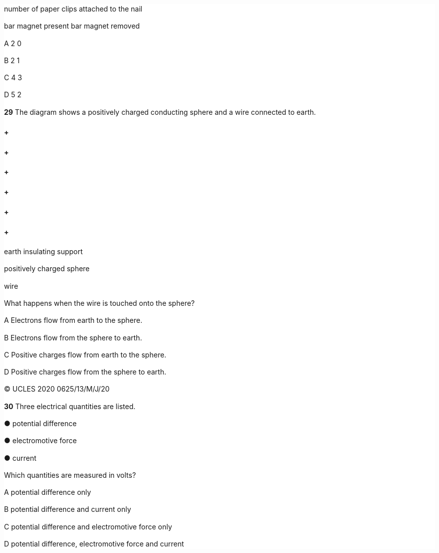  number of paper clips attached to the nail 

 bar magnet present bar magnet removed 

 A 2 0 

 B 2 1 

 C 4 3 

 D 5 2 

**29** The diagram shows a positively charged conducting sphere and a wire connected to earth. 

#### + 

#### + 

#### + 

#### + 

#### + 

#### + 

 earth insulating support 

 positively charged sphere 

 wire 

 What happens when the wire is touched onto the sphere? 

 A Electrons flow from earth to the sphere. 

 B Electrons flow from the sphere to earth. 

 C Positive charges flow from earth to the sphere. 

 D Positive charges flow from the sphere to earth. 


© UCLES 2020 0625/13/M/J/20 

**30** Three electrical quantities are listed. 

 ● potential difference 

 ● electromotive force 

 ● current 

 Which quantities are measured in volts? 

 A potential difference only 

 B potential difference and current only 

 C potential difference and electromotive force only 

 D potential difference, electromotive force and current 
